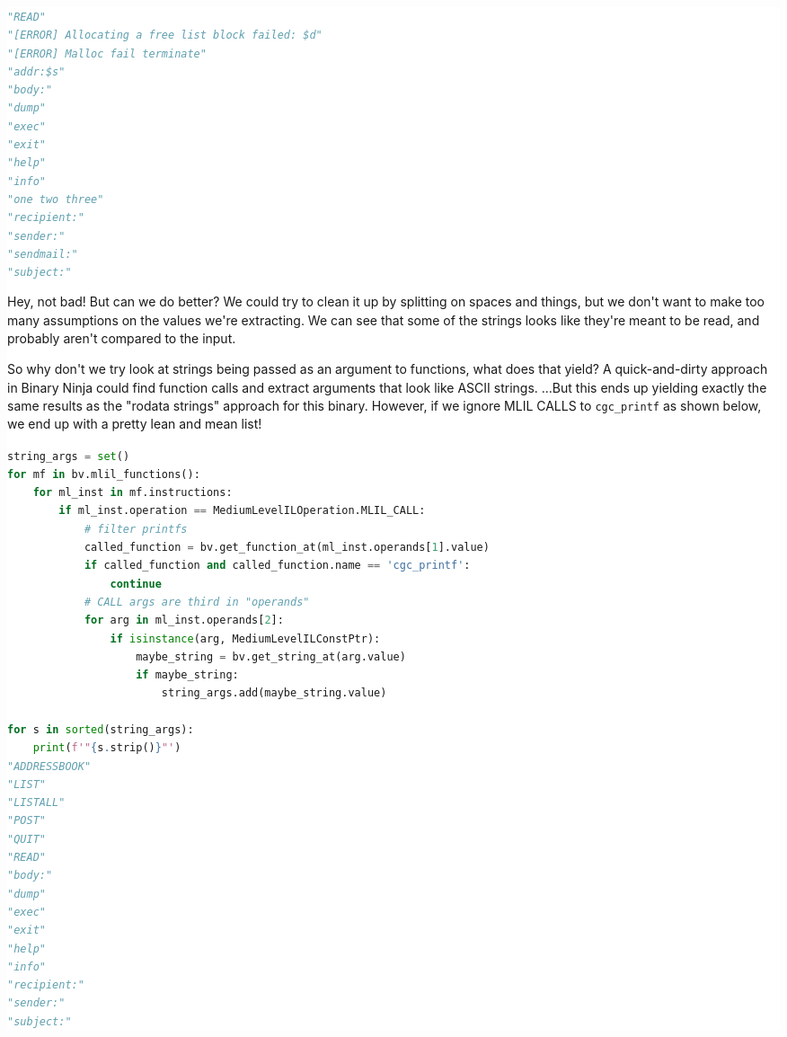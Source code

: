 ```python
"READ"
"[ERROR] Allocating a free list block failed: $d"
"[ERROR] Malloc fail terminate"
"addr:$s"
"body:"
"dump"
"exec"
"exit"
"help"
"info"
"one two three"
"recipient:"
"sender:"
"sendmail:"
"subject:"
```

Hey, not bad! But can we do better? We could try to clean it up by splitting on
spaces and things, but we don't want to make too many assumptions on the values
we're extracting. We can see that some of the strings looks like they're meant
to be read, and probably aren't compared to the input.

So why don't we try look at strings being passed as an argument to functions,
what does that yield? A quick-and-dirty approach in Binary Ninja could find
function calls and extract arguments that look like ASCII strings.
...But this ends up yielding exactly the same results as the "rodata strings"
approach for this binary. However, if we ignore MLIL CALLS to `cgc_printf` as
shown below, we end up with a pretty lean and mean list!

```python
string_args = set()
for mf in bv.mlil_functions():
    for ml_inst in mf.instructions:
        if ml_inst.operation == MediumLevelILOperation.MLIL_CALL:
            # filter printfs
            called_function = bv.get_function_at(ml_inst.operands[1].value)
            if called_function and called_function.name == 'cgc_printf':
                continue
            # CALL args are third in "operands"
            for arg in ml_inst.operands[2]:
                if isinstance(arg, MediumLevelILConstPtr):
                    maybe_string = bv.get_string_at(arg.value)
                    if maybe_string:
                        string_args.add(maybe_string.value)

for s in sorted(string_args):
    print(f'"{s.strip()}"')
"ADDRESSBOOK"
"LIST"
"LISTALL"
"POST"
"QUIT"
"READ"
"body:"
"dump"
"exec"
"exit"
"help"
"info"
"recipient:"
"sender:"
"subject:"
```
